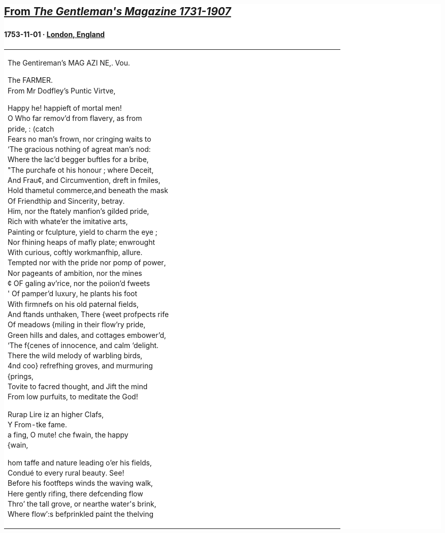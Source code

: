 
## [From _The Gentleman's Magazine 1731-1907_](https://archive.org/details/sim_gentlemans-magazine_1753-11_23_11/page/n40/mode/1up?view=theater)

#### 1753-11-01 &middot; [London, England](http://dbpedia.org/resource/London)

<table style="width: 100%;"><tr><td style="width: 50%">

  
  
The Gentireman’s MAG AZI NE,. Vou.  
  
The FARMER.  
From Mr Dodfley’s Puntic Virtve,  
  
Happy he! happieft of mortal men!  
O Who far remov’d from flavery, as from  
pride, : (catch  
Fears no man’s frown, nor cringing waits to  
‘The gracious nothing of agreat man’s nod:  
Where the lac’d begger buftles for a bribe,  
&quot;The purchafe ot his honour ; where Deceit,  
And Frau¢, and Circumvention, dreft in fmiles,  
Hold thametul commerce,and beneath the mask  
Of Friendthip and Sincerity, betray.  
Him, nor the ftately manfion’s gilded pride,  
Rich with whate’er the imitative arts,  
Painting or fculpture, yield to charm the eye ;  
Nor fhining heaps of mafly plate; enwrought  
With curious, coftly workmanfhip, allure.  
Tempted nor with the pride nor pomp of power,  
Nor pageants of ambition, nor the mines  
¢ OF galing av’rice, nor the poiion’d fweets  
&#x27; Of pamper’d luxury, he plants his foot  
With firmnefs on his old paternal fields,  
And ftands unthaken, There {weet profpects rife  
Of meadows {miling in their flow’ry pride,  
Green hills and dales, and cottages embower’d,  
‘The f{cenes of innocence, and calm ‘delight.  
There the wild melody of warbling birds,  
4nd coo} refrefhing groves, and murmuring  
{prings,  
Tovite to facred thought, and Jift the mind  
From low purfuits, to meditate the God!  
  
Rurap Lire iz an higher Clafs,  
Y From-tke fame.  
a fing, O mute! che fwain, the happy  
{wain,  
  
hom taffe and nature leading o’er his fields,  
Condué to every rural beauty. See!  
Before his footfteps winds the waving walk,  
Here gently rifing, there defcending flow  
Thro’ the tall grove, or nearthe water&#x27;s brink,  
Where flow’:s befprinkled paint the thelving  
  
